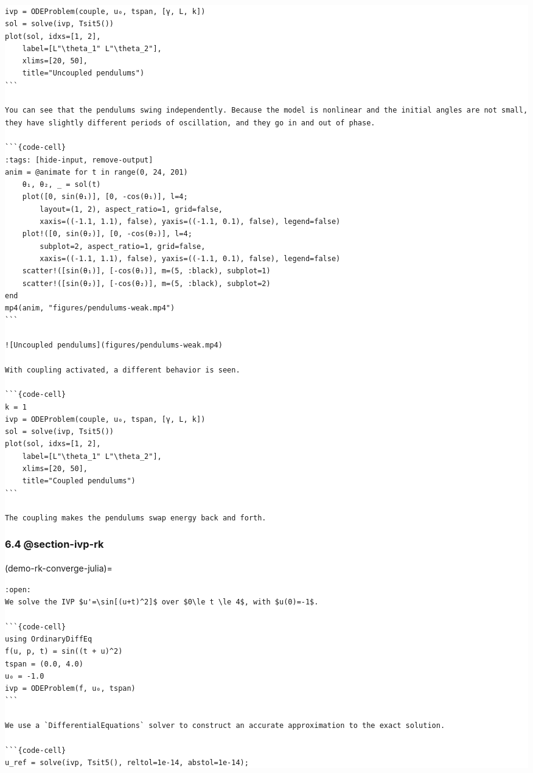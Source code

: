 ``````{dropdown} @demo-systems-coupledpendula
ivp = ODEProblem(couple, u₀, tspan, [γ, L, k])
sol = solve(ivp, Tsit5())
plot(sol, idxs=[1, 2], 
    label=[L"\theta_1" L"\theta_2"],
    xlims=[20, 50], 
    title="Uncoupled pendulums")
```

You can see that the pendulums swing independently. Because the model is nonlinear and the initial angles are not small, they have slightly different periods of oscillation, and they go in and out of phase.

```{code-cell}
:tags: [hide-input, remove-output]
anim = @animate for t in range(0, 24, 201)
    θ₁, θ₂, _ = sol(t)
    plot([0, sin(θ₁)], [0, -cos(θ₁)], l=4;
        layout=(1, 2), aspect_ratio=1, grid=false,
        xaxis=((-1.1, 1.1), false), yaxis=((-1.1, 0.1), false), legend=false)
    plot!([0, sin(θ₂)], [0, -cos(θ₂)], l=4;
        subplot=2, aspect_ratio=1, grid=false,
        xaxis=((-1.1, 1.1), false), yaxis=((-1.1, 0.1), false), legend=false)
    scatter!([sin(θ₁)], [-cos(θ₁)], m=(5, :black), subplot=1)
    scatter!([sin(θ₂)], [-cos(θ₂)], m=(5, :black), subplot=2)
end
mp4(anim, "figures/pendulums-weak.mp4")
```

![Uncoupled pendulums](figures/pendulums-weak.mp4)

With coupling activated, a different behavior is seen.

```{code-cell}
k = 1
ivp = ODEProblem(couple, u₀, tspan, [γ, L, k])
sol = solve(ivp, Tsit5())
plot(sol, idxs=[1, 2], 
    label=[L"\theta_1" L"\theta_2"],
    xlims=[20, 50], 
    title="Coupled pendulums")
```

The coupling makes the pendulums swap energy back and forth.
``````

### 6.4 @section-ivp-rk

(demo-rk-converge-julia)=
``````{dropdown} @demo-rk-converge
:open:
We solve the IVP $u'=\sin[(u+t)^2]$ over $0\le t \le 4$, with $u(0)=-1$.

```{code-cell}
using OrdinaryDiffEq
f(u, p, t) = sin((t + u)^2)
tspan = (0.0, 4.0)
u₀ = -1.0
ivp = ODEProblem(f, u₀, tspan)
```

We use a `DifferentialEquations` solver to construct an accurate approximation to the exact solution.

```{code-cell}
u_ref = solve(ivp, Tsit5(), reltol=1e-14, abstol=1e-14);
``````